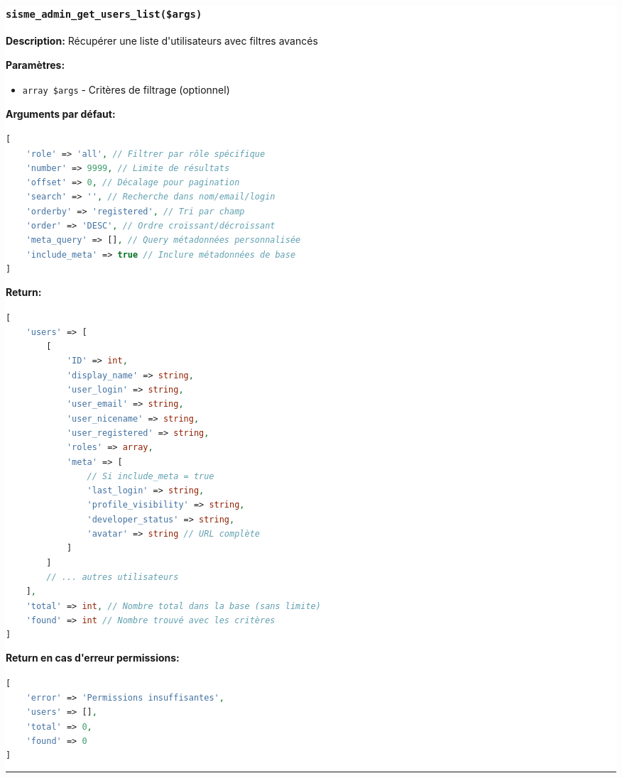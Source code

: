 
### `sisme_admin_get_users_list($args)`

**Description:** Récupérer une liste d'utilisateurs avec filtres avancés

**Paramètres:**
- `array $args` - Critères de filtrage (optionnel)

**Arguments par défaut:**
```php
[
    'role' => 'all', // Filtrer par rôle spécifique
    'number' => 9999, // Limite de résultats  
    'offset' => 0, // Décalage pour pagination
    'search' => '', // Recherche dans nom/email/login
    'orderby' => 'registered', // Tri par champ
    'order' => 'DESC', // Ordre croissant/décroissant
    'meta_query' => [], // Query métadonnées personnalisée
    'include_meta' => true // Inclure métadonnées de base
]
```

**Return:**
```php
[
    'users' => [
        [
            'ID' => int,
            'display_name' => string,
            'user_login' => string,
            'user_email' => string,
            'user_nicename' => string,
            'user_registered' => string,
            'roles' => array,
            'meta' => [
                // Si include_meta = true
                'last_login' => string,
                'profile_visibility' => string,
                'developer_status' => string,
                'avatar' => string // URL complète
            ]
        ]
        // ... autres utilisateurs
    ],
    'total' => int, // Nombre total dans la base (sans limite)
    'found' => int // Nombre trouvé avec les critères
]
```

**Return en cas d'erreur permissions:**
```php
[
    'error' => 'Permissions insuffisantes',
    'users' => [],
    'total' => 0,
    'found' => 0
]
```

---